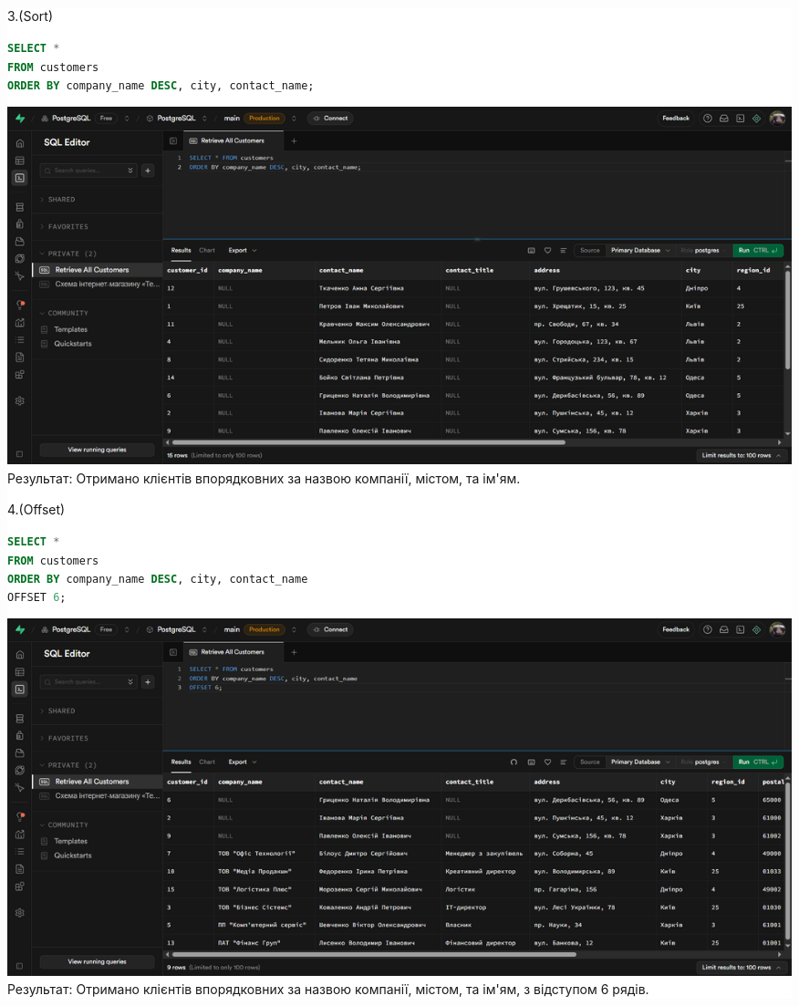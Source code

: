 3.(Sort)
```sql
SELECT *
FROM customers
ORDER BY company_name DESC, city, contact_name;
```
![alt text](image_2025-09-19_19-58-10.png)
Результат: Отримано клієнтів впорядковних за назвою компанії, містом, та ім'ям.

4.(Offset)
```sql
SELECT *
FROM customers
ORDER BY company_name DESC, city, contact_name
OFFSET 6;
```
![alt text](image_2025-09-19_19-59-02.png)
Результат: Отримано клієнтів впорядковних за назвою компанії, містом, та ім'ям, з відступом 6 рядів.

